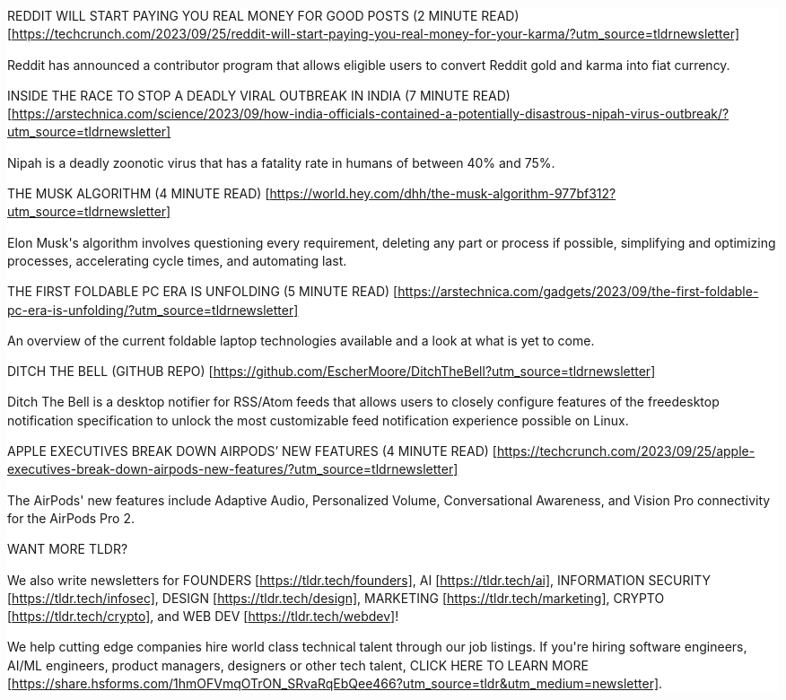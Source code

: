 REDDIT WILL START PAYING YOU REAL MONEY FOR GOOD POSTS (2 MINUTE READ)
[https://techcrunch.com/2023/09/25/reddit-will-start-paying-you-real-money-for-your-karma/?utm_source=tldrnewsletter]

Reddit has announced a contributor program that allows eligible users
to convert Reddit gold and karma into fiat currency. 

INSIDE THE RACE TO STOP A DEADLY VIRAL OUTBREAK IN INDIA (7 MINUTE
READ)
[https://arstechnica.com/science/2023/09/how-india-officials-contained-a-potentially-disastrous-nipah-virus-outbreak/?utm_source=tldrnewsletter]

Nipah is a deadly zoonotic virus that has a fatality rate in humans of
between 40% and 75%. 

THE MUSK ALGORITHM (4 MINUTE READ)
[https://world.hey.com/dhh/the-musk-algorithm-977bf312?utm_source=tldrnewsletter]

Elon Musk's algorithm involves questioning every requirement, deleting
any part or process if possible, simplifying and optimizing processes,
accelerating cycle times, and automating last. 

THE FIRST FOLDABLE PC ERA IS UNFOLDING (5 MINUTE READ)
[https://arstechnica.com/gadgets/2023/09/the-first-foldable-pc-era-is-unfolding/?utm_source=tldrnewsletter]

An overview of the current foldable laptop technologies available and
a look at what is yet to come. 

DITCH THE BELL (GITHUB REPO)
[https://github.com/EscherMoore/DitchTheBell?utm_source=tldrnewsletter]

Ditch The Bell is a desktop notifier for RSS/Atom feeds that allows
users to closely configure features of the freedesktop notification
specification to unlock the most customizable feed notification
experience possible on Linux. 

APPLE EXECUTIVES BREAK DOWN AIRPODS’ NEW FEATURES (4 MINUTE READ)
[https://techcrunch.com/2023/09/25/apple-executives-break-down-airpods-new-features/?utm_source=tldrnewsletter]

The AirPods' new features include Adaptive Audio, Personalized Volume,
Conversational Awareness, and Vision Pro connectivity for the AirPods
Pro 2. 

WANT MORE TLDR?

We also write newsletters for FOUNDERS [https://tldr.tech/founders],
AI [https://tldr.tech/ai], INFORMATION SECURITY
[https://tldr.tech/infosec], DESIGN [https://tldr.tech/design],
MARKETING [https://tldr.tech/marketing], CRYPTO
[https://tldr.tech/crypto], and WEB DEV [https://tldr.tech/webdev]!

 We help cutting edge companies hire world class technical talent
through our job listings. If you're hiring software engineers, AI/ML
engineers, product managers, designers or other tech talent, CLICK
HERE TO LEARN MORE
[https://share.hsforms.com/1hmOFVmqOTrON_SRvaRqEbQee466?utm_source=tldr&utm_medium=newsletter].
